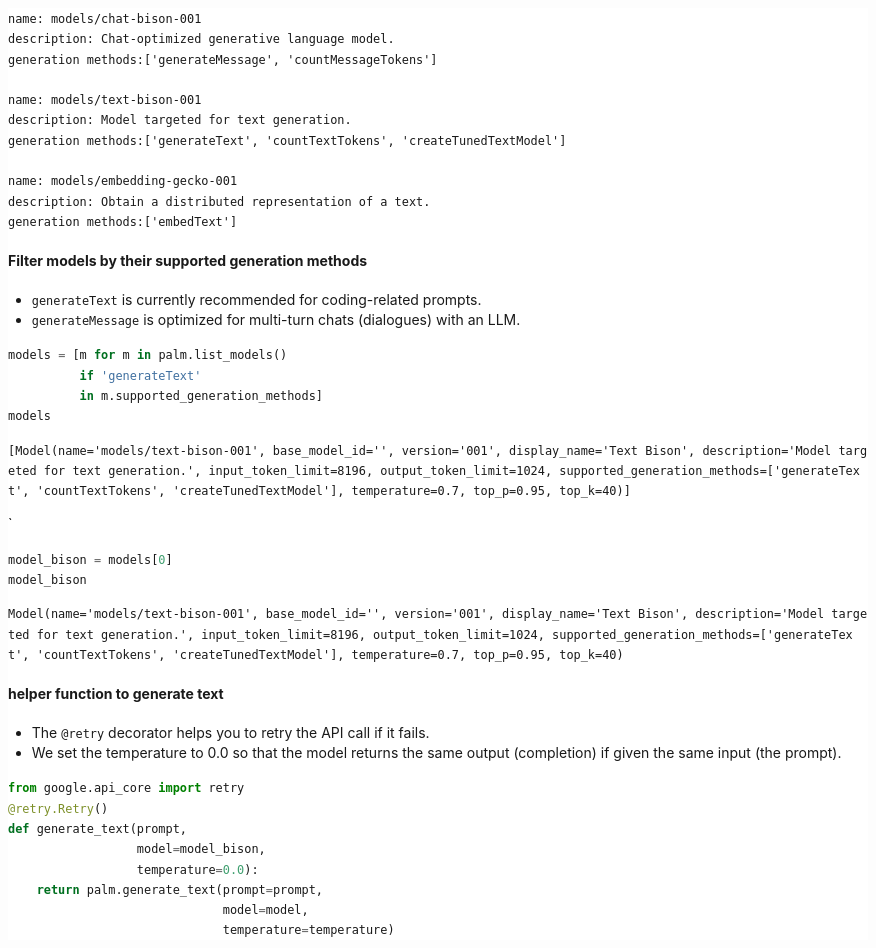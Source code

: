 
    name: models/chat-bison-001
    description: Chat-optimized generative language model.
    generation methods:['generateMessage', 'countMessageTokens']
    
    name: models/text-bison-001
    description: Model targeted for text generation.
    generation methods:['generateText', 'countTextTokens', 'createTunedTextModel']
    
    name: models/embedding-gecko-001
    description: Obtain a distributed representation of a text.
    generation methods:['embedText']

#### Filter models by their supported generation methods

- `generateText` is currently recommended for coding-related prompts.
- `generateMessage` is optimized for multi-turn chats (dialogues) with an LLM.


```python
models = [m for m in palm.list_models() 
          if 'generateText' 
          in m.supported_generation_methods]
models
```

```
[Model(name='models/text-bison-001', base_model_id='', version='001', display_name='Text Bison', description='Model targeted for text generation.', input_token_limit=8196, output_token_limit=1024, supported_generation_methods=['generateText', 'countTextTokens', 'createTunedTextModel'], temperature=0.7, top_p=0.95, top_k=40)]
```
`


```python
model_bison = models[0]
model_bison
```

```
Model(name='models/text-bison-001', base_model_id='', version='001', display_name='Text Bison', description='Model targeted for text generation.', input_token_limit=8196, output_token_limit=1024, supported_generation_methods=['generateText', 'countTextTokens', 'createTunedTextModel'], temperature=0.7, top_p=0.95, top_k=40)
```



#### helper function to generate text

- The `@retry` decorator helps you to retry the API call if it fails.
- We set the temperature to 0.0 so that the model returns the same output (completion) if given the same input (the prompt).


```python
from google.api_core import retry
@retry.Retry()
def generate_text(prompt,
                  model=model_bison,
                  temperature=0.0):
    return palm.generate_text(prompt=prompt,
                              model=model,
                              temperature=temperature)
```
